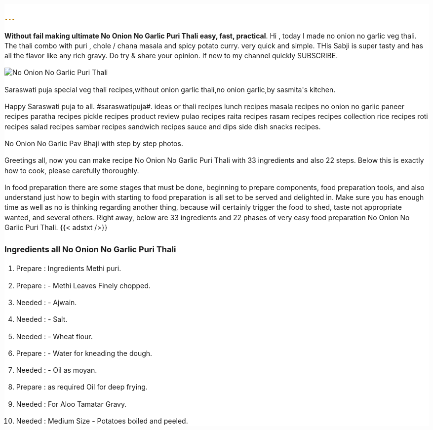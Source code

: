 ```yaml

---
```




**Without fail making ultimate No Onion No Garlic Puri Thali easy, fast, practical**. Hi , today I made no onion no garlic veg thali. The thali combo with puri , chole / chana masala and spicy potato curry. very quick and simple. THis Sabji is super tasty and has all the flavor like any rich gravy. Do try &amp; share your opinion. If new to my channel quickly SUBSCRIBE.


![No Onion No Garlic Puri Thali](https://img-global.cpcdn.com/recipes/cbddd039f9c9cfbd/680x482cq70/no-onion-no-garlic-puri-thali-recipe-main-photo.jpg "No Onion No Garlic Puri Thali")



Saraswati puja special veg thali recipes,without onion garlic thali,no onion garlic,by sasmita&#39;s kitchen.

Happy Saraswati puja to all. #saraswatipuja#. ideas or thali recipes lunch recipes masala recipes no onion no garlic paneer recipes paratha recipes pickle recipes product review pulao recipes raita recipes rasam recipes recipes collection rice recipes roti recipes salad recipes sambar recipes sandwich recipes sauce and dips side dish snacks recipes.

No Onion No Garlic Pav Bhaji with step by step photos.


Greetings all, now you can make recipe No Onion No Garlic Puri Thali with 33 ingredients and also 22 steps. Below this is exactly how to cook, please carefully thoroughly.

In food preparation there are some stages that must be done, beginning to prepare components, food preparation tools, and also understand just how to begin with starting to food preparation is all set to be served and delighted in. Make sure you has enough time as well as no is thinking regarding another thing, because will certainly trigger the food to shed, taste not appropriate wanted, and several others. Right away, below are 33 ingredients and 22 phases of very easy food preparation No Onion No Garlic Puri Thali.
{{< adstxt />}}

### Ingredients all No Onion No Garlic Puri Thali


1. Prepare  : Ingredients Methi puri.

1. Prepare  : - Methi Leaves Finely chopped.

1. Needed  : - Ajwain.

1. Needed  : - Salt.

1. Needed  : - Wheat flour.

1. Prepare  : - Water for kneading the dough.

1. Needed  : - Oil as moyan.

1. Prepare  : as required Oil for deep frying.

1. Needed  : For Aloo Tamatar Gravy.

1. Needed  : Medium Size - Potatoes boiled and peeled.
